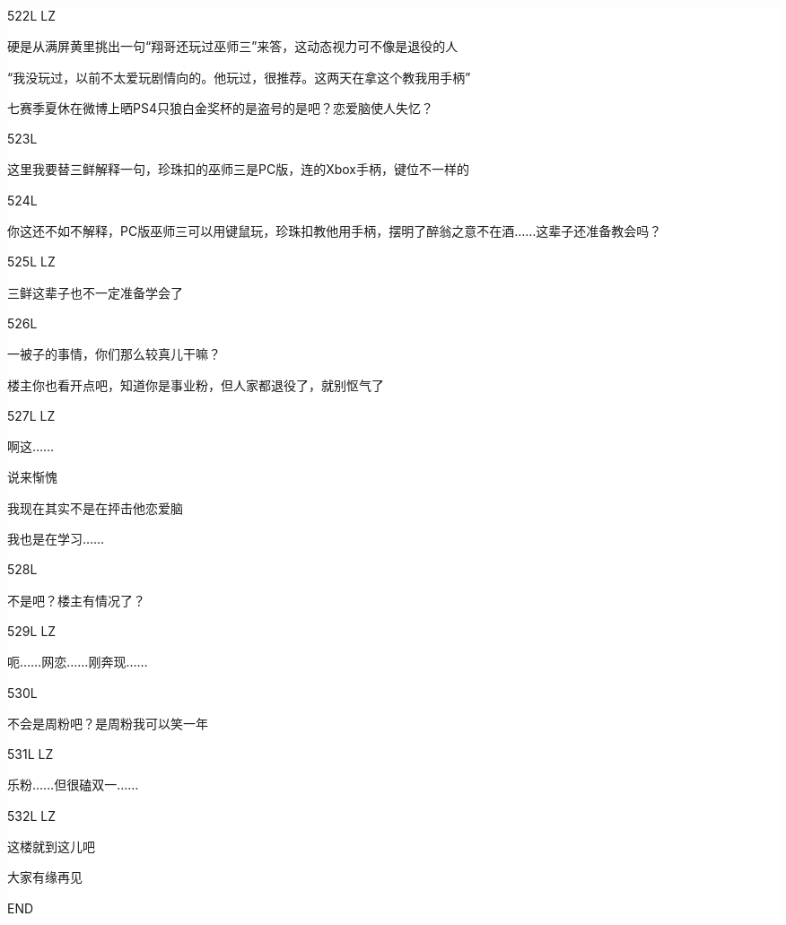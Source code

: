 522L LZ

硬是从满屏黄里挑出一句“翔哥还玩过巫师三”来答，这动态视力可不像是退役的人

“我没玩过，以前不太爱玩剧情向的。他玩过，很推荐。这两天在拿这个教我用手柄”

七赛季夏休在微博上晒PS4只狼白金奖杯的是盗号的是吧？恋爱脑使人失忆？

523L

这里我要替三鲜解释一句，珍珠扣的巫师三是PC版，连的Xbox手柄，键位不一样的

524L

你这还不如不解释，PC版巫师三可以用键鼠玩，珍珠扣教他用手柄，摆明了醉翁之意不在酒……这辈子还准备教会吗？

525L LZ

三鲜这辈子也不一定准备学会了

526L

一被子的事情，你们那么较真儿干嘛？

楼主你也看开点吧，知道你是事业粉，但人家都退役了，就别怄气了

527L LZ

啊这……

说来惭愧

我现在其实不是在抨击他恋爱脑

我也是在学习……

528L

不是吧？楼主有情况了？

529L LZ

呃……网恋……刚奔现……

530L

不会是周粉吧？是周粉我可以笑一年

531L LZ

乐粉……但很磕双一……

532L LZ

这楼就到这儿吧

大家有缘再见

END
